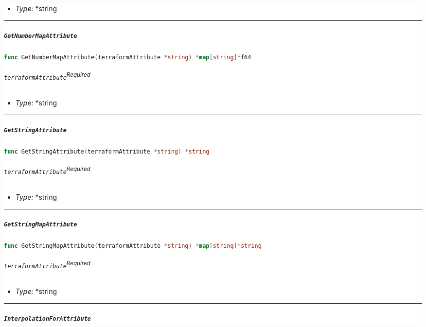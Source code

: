 - *Type:* *string

---

##### `GetNumberMapAttribute` <a name="GetNumberMapAttribute" id="@cdktf/provider-github.actionsEnvironmentVariable.ActionsEnvironmentVariable.getNumberMapAttribute"></a>

```go
func GetNumberMapAttribute(terraformAttribute *string) *map[string]*f64
```

###### `terraformAttribute`<sup>Required</sup> <a name="terraformAttribute" id="@cdktf/provider-github.actionsEnvironmentVariable.ActionsEnvironmentVariable.getNumberMapAttribute.parameter.terraformAttribute"></a>

- *Type:* *string

---

##### `GetStringAttribute` <a name="GetStringAttribute" id="@cdktf/provider-github.actionsEnvironmentVariable.ActionsEnvironmentVariable.getStringAttribute"></a>

```go
func GetStringAttribute(terraformAttribute *string) *string
```

###### `terraformAttribute`<sup>Required</sup> <a name="terraformAttribute" id="@cdktf/provider-github.actionsEnvironmentVariable.ActionsEnvironmentVariable.getStringAttribute.parameter.terraformAttribute"></a>

- *Type:* *string

---

##### `GetStringMapAttribute` <a name="GetStringMapAttribute" id="@cdktf/provider-github.actionsEnvironmentVariable.ActionsEnvironmentVariable.getStringMapAttribute"></a>

```go
func GetStringMapAttribute(terraformAttribute *string) *map[string]*string
```

###### `terraformAttribute`<sup>Required</sup> <a name="terraformAttribute" id="@cdktf/provider-github.actionsEnvironmentVariable.ActionsEnvironmentVariable.getStringMapAttribute.parameter.terraformAttribute"></a>

- *Type:* *string

---

##### `InterpolationForAttribute` <a name="InterpolationForAttribute" id="@cdktf/provider-github.actionsEnvironmentVariable.ActionsEnvironmentVariable.interpolationForAttribute"></a>
